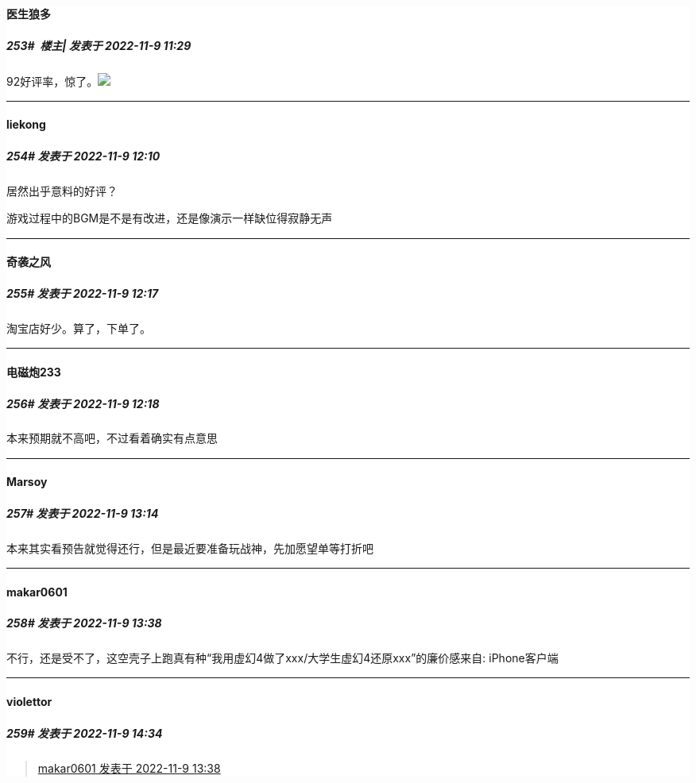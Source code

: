 ####  医生狼多  
##### 253#         楼主| 发表于 2022-11-9 11:29

92好评率，惊了。<img src="https://p.sda1.dev/8/0b4cdbf9d958cb21fcd5f3fcedac1b8e/1667964501318.jpg" referrerpolicy="no-referrer">



*****

####  liekong  
##### 254#       发表于 2022-11-9 12:10

居然出乎意料的好评？

游戏过程中的BGM是不是有改进，还是像演示一样缺位得寂静无声



*****

####  奇袭之风  
##### 255#       发表于 2022-11-9 12:17

淘宝店好少。算了，下单了。

*****

####  电磁炮233  
##### 256#       发表于 2022-11-9 12:18

本来预期就不高吧，不过看着确实有点意思



*****

####  Marsoy  
##### 257#       发表于 2022-11-9 13:14

本来其实看预告就觉得还行，但是最近要准备玩战神，先加愿望单等打折吧



*****

####  makar0601  
##### 258#       发表于 2022-11-9 13:38

不行，还是受不了，这空壳子上跑真有种“我用虚幻4做了xxx/大学生虚幻4还原xxx”的廉价感来自: iPhone客户端



*****

####  violettor  
##### 259#       发表于 2022-11-9 14:34

<blockquote><a href="httphttps://bbs.saraba1st.com/2b/forum.php?mod=redirect&amp;goto=findpost&amp;pid=58351522&amp;ptid=2006089" target="_blank">makar0601 发表于 2022-11-9 13:38</a>
